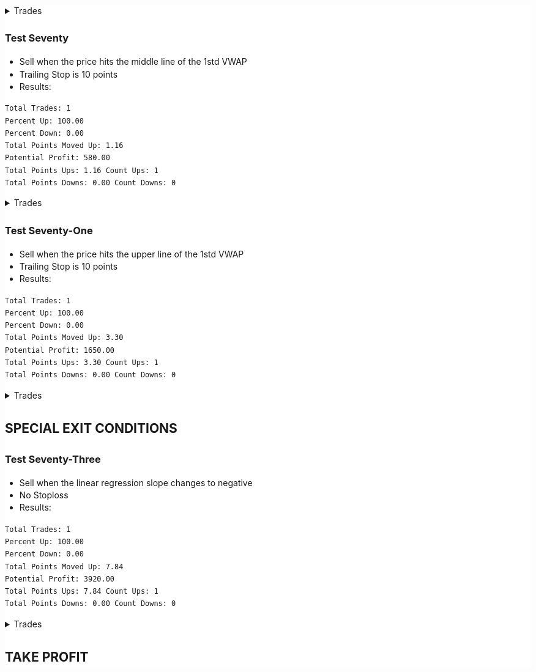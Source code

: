 <details><summary>Trades</summary></details>

### Test Seventy
* Sell when the price hits the middle line of the 1std VWAP
* Trailing Stop is 10 points
* Results:
```
Total Trades: 1
Percent Up: 100.00
Percent Down: 0.00
Total Points Moved Up: 1.16
Potential Profit: 580.00
Total Points Ups: 1.16 Count Ups: 1
Total Points Downs: 0.00 Count Downs: 0
```

<details><summary>Trades</summary></details>

### Test Seventy-One
* Sell when the price hits the upper line of the 1std VWAP
* Trailing Stop is 10 points
* Results:
```
Total Trades: 1
Percent Up: 100.00
Percent Down: 0.00
Total Points Moved Up: 3.30
Potential Profit: 1650.00
Total Points Ups: 3.30 Count Ups: 1
Total Points Downs: 0.00 Count Downs: 0
```

<details><summary>Trades</summary></details>

## SPECIAL EXIT CONDITIONS 

### Test Seventy-Three
* Sell when the linear regression slope changes to negative
* No Stoploss
* Results:
```
Total Trades: 1
Percent Up: 100.00
Percent Down: 0.00
Total Points Moved Up: 7.84
Potential Profit: 3920.00
Total Points Ups: 7.84 Count Ups: 1
Total Points Downs: 0.00 Count Downs: 0
```

<details><summary>Trades</summary></details>

## TAKE PROFIT
